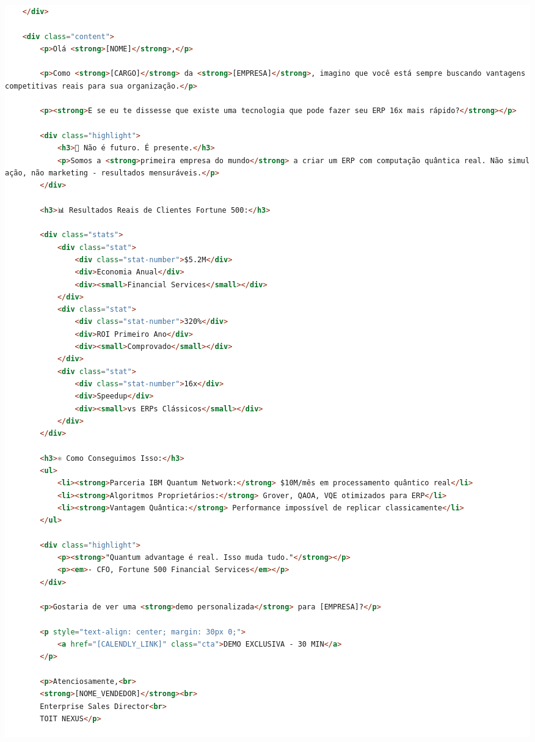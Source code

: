 ```html
    </div>
    
    <div class="content">
        <p>Olá <strong>[NOME]</strong>,</p>
        
        <p>Como <strong>[CARGO]</strong> da <strong>[EMPRESA]</strong>, imagino que você está sempre buscando vantagens competitivas reais para sua organização.</p>
        
        <p><strong>E se eu te dissesse que existe uma tecnologia que pode fazer seu ERP 16x mais rápido?</strong></p>
        
        <div class="highlight">
            <h3>🚀 Não é futuro. É presente.</h3>
            <p>Somos a <strong>primeira empresa do mundo</strong> a criar um ERP com computação quântica real. Não simulação, não marketing - resultados mensuráveis.</p>
        </div>
        
        <h3>📊 Resultados Reais de Clientes Fortune 500:</h3>
        
        <div class="stats">
            <div class="stat">
                <div class="stat-number">$5.2M</div>
                <div>Economia Anual</div>
                <div><small>Financial Services</small></div>
            </div>
            <div class="stat">
                <div class="stat-number">320%</div>
                <div>ROI Primeiro Ano</div>
                <div><small>Comprovado</small></div>
            </div>
            <div class="stat">
                <div class="stat-number">16x</div>
                <div>Speedup</div>
                <div><small>vs ERPs Clássicos</small></div>
            </div>
        </div>
        
        <h3>⚛️ Como Conseguimos Isso:</h3>
        <ul>
            <li><strong>Parceria IBM Quantum Network:</strong> $10M/mês em processamento quântico real</li>
            <li><strong>Algoritmos Proprietários:</strong> Grover, QAOA, VQE otimizados para ERP</li>
            <li><strong>Vantagem Quântica:</strong> Performance impossível de replicar classicamente</li>
        </ul>
        
        <div class="highlight">
            <p><strong>"Quantum advantage é real. Isso muda tudo."</strong></p>
            <p><em>- CFO, Fortune 500 Financial Services</em></p>
        </div>
        
        <p>Gostaria de ver uma <strong>demo personalizada</strong> para [EMPRESA]?</p>
        
        <p style="text-align: center; margin: 30px 0;">
            <a href="[CALENDLY_LINK]" class="cta">DEMO EXCLUSIVA - 30 MIN</a>
        </p>
        
        <p>Atenciosamente,<br>
        <strong>[NOME_VENDEDOR]</strong><br>
        Enterprise Sales Director<br>
        TOIT NEXUS</p>
        
```